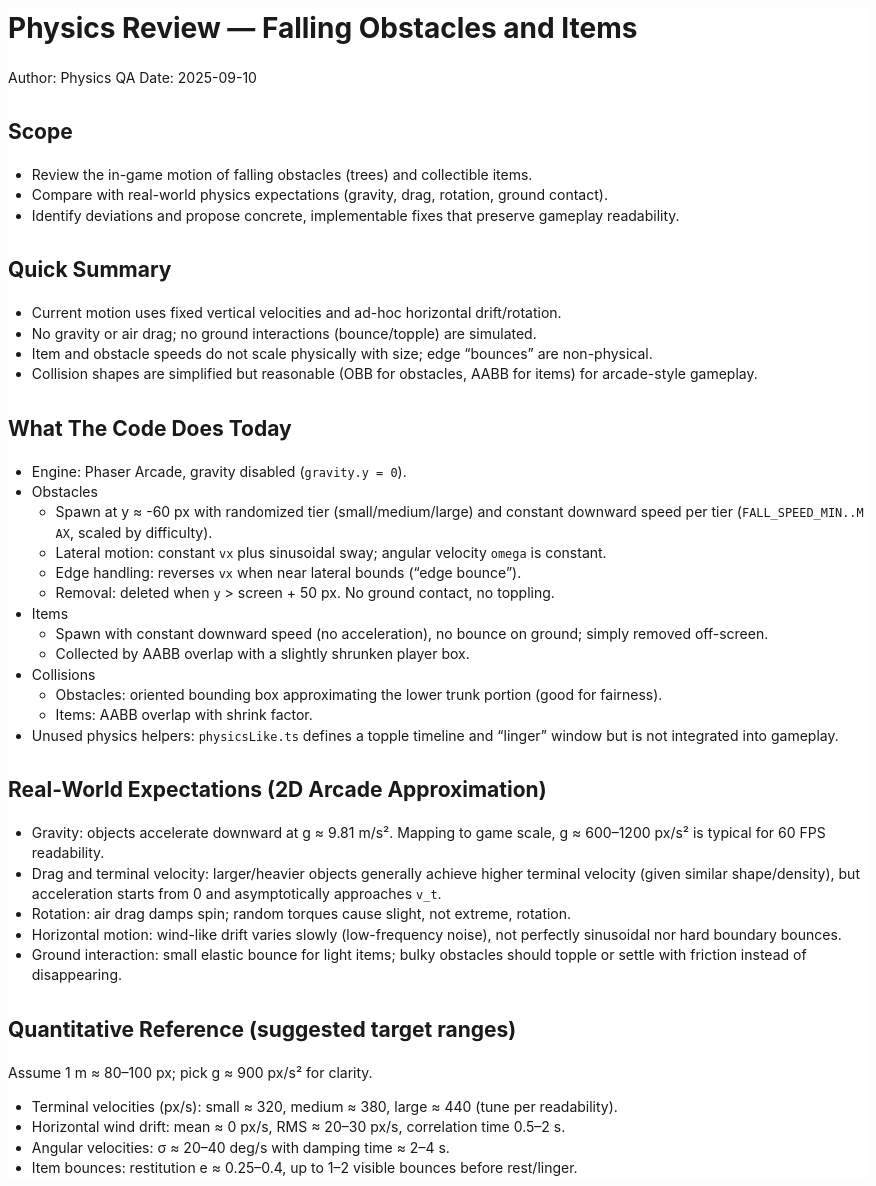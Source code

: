 # Physics Review — Falling Obstacles and Items

Author: Physics QA
Date: 2025-09-10

## Scope
- Review the in-game motion of falling obstacles (trees) and collectible items.
- Compare with real-world physics expectations (gravity, drag, rotation, ground contact).
- Identify deviations and propose concrete, implementable fixes that preserve gameplay readability.

## Quick Summary
- Current motion uses fixed vertical velocities and ad-hoc horizontal drift/rotation.
- No gravity or air drag; no ground interactions (bounce/topple) are simulated.
- Item and obstacle speeds do not scale physically with size; edge “bounces” are non-physical.
- Collision shapes are simplified but reasonable (OBB for obstacles, AABB for items) for arcade-style gameplay.

## What The Code Does Today
- Engine: Phaser Arcade, gravity disabled (`gravity.y = 0`).
- Obstacles
  - Spawn at y ≈ -60 px with randomized tier (small/medium/large) and constant downward speed per tier (`FALL_SPEED_MIN..MAX`, scaled by difficulty).
  - Lateral motion: constant `vx` plus sinusoidal sway; angular velocity `omega` is constant.
  - Edge handling: reverses `vx` when near lateral bounds (“edge bounce”).
  - Removal: deleted when `y` > screen + 50 px. No ground contact, no toppling.
- Items
  - Spawn with constant downward speed (no acceleration), no bounce on ground; simply removed off-screen.
  - Collected by AABB overlap with a slightly shrunken player box.
- Collisions
  - Obstacles: oriented bounding box approximating the lower trunk portion (good for fairness).
  - Items: AABB overlap with shrink factor.
- Unused physics helpers: `physicsLike.ts` defines a topple timeline and “linger” window but is not integrated into gameplay.

## Real-World Expectations (2D Arcade Approximation)
- Gravity: objects accelerate downward at g ≈ 9.81 m/s². Mapping to game scale, g ≈ 600–1200 px/s² is typical for 60 FPS readability.
- Drag and terminal velocity: larger/heavier objects generally achieve higher terminal velocity (given similar shape/density), but acceleration starts from 0 and asymptotically approaches `v_t`.
- Rotation: air drag damps spin; random torques cause slight, not extreme, rotation.
- Horizontal motion: wind-like drift varies slowly (low-frequency noise), not perfectly sinusoidal nor hard boundary bounces.
- Ground interaction: small elastic bounce for light items; bulky obstacles should topple or settle with friction instead of disappearing.

## Quantitative Reference (suggested target ranges)
Assume 1 m ≈ 80–100 px; pick g ≈ 900 px/s² for clarity.
- Terminal velocities (px/s): small ≈ 320, medium ≈ 380, large ≈ 440 (tune per readability).
- Horizontal wind drift: mean ≈ 0 px/s, RMS ≈ 20–30 px/s, correlation time 0.5–2 s.
- Angular velocities: σ ≈ 20–40 deg/s with damping time ≈ 2–4 s.
- Item bounces: restitution e ≈ 0.25–0.4, up to 1–2 visible bounces before rest/linger.
